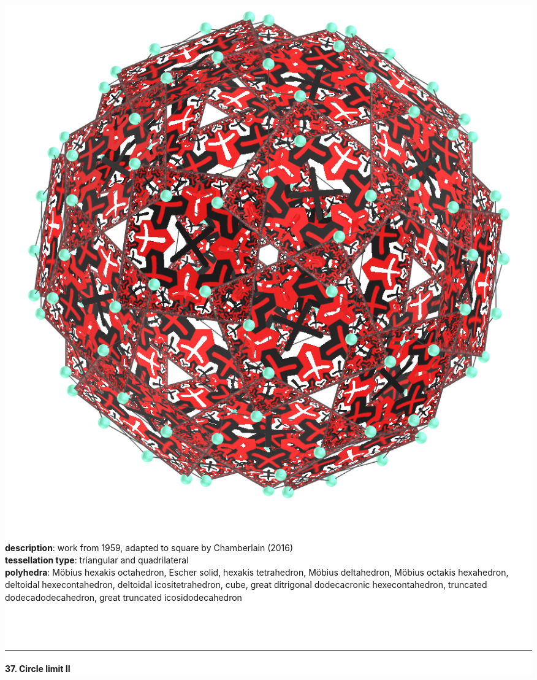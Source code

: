 <a href="vr/CircleLimit3.htm" target="_blank" title="3D model" class="fotoA"><img src="ar/39A.png" class="foto" alt="Circle limit II"></a>
 <br><br><br>
 <br><b>description</b>: work from 1959, adapted to square by Chamberlain (2016)
 <br><b>tessellation type</b>: triangular and quadrilateral
 <br><b>polyhedra</b>: Möbius hexakis octahedron, Escher solid, hexakis tetrahedron, Möbius deltahedron, Möbius octakis hexahedron, deltoidal hexecontahedron, deltoidal icositetrahedron, cube, great ditrigonal dodecacronic hexecontahedron, truncated dodecadodecahedron, great truncated icosidodecahedron
 <br><br><br><br>
<hr>
<h4>37. Circle limit II</h4>